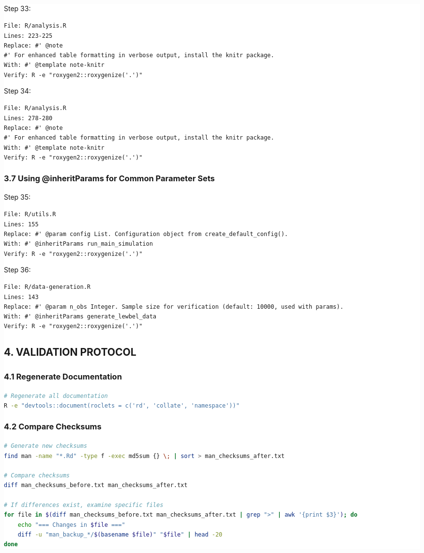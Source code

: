 Step 33:
```
File: R/analysis.R
Lines: 223-225
Replace: #' @note
#' For enhanced table formatting in verbose output, install the knitr package.
With: #' @template note-knitr
Verify: R -e "roxygen2::roxygenize('.')"
```

Step 34:
```
File: R/analysis.R
Lines: 278-280
Replace: #' @note
#' For enhanced table formatting in verbose output, install the knitr package.
With: #' @template note-knitr
Verify: R -e "roxygen2::roxygenize('.')"
```

### 3.7 Using @inheritParams for Common Parameter Sets

Step 35:
```
File: R/utils.R
Lines: 155
Replace: #' @param config List. Configuration object from create_default_config().
With: #' @inheritParams run_main_simulation
Verify: R -e "roxygen2::roxygenize('.')"
```

Step 36:
```
File: R/data-generation.R
Lines: 143
Replace: #' @param n_obs Integer. Sample size for verification (default: 10000, used with params).
With: #' @inheritParams generate_lewbel_data
Verify: R -e "roxygen2::roxygenize('.')"
```

## 4. VALIDATION PROTOCOL

### 4.1 Regenerate Documentation
```bash
# Regenerate all documentation
R -e "devtools::document(roclets = c('rd', 'collate', 'namespace'))"
```

### 4.2 Compare Checksums
```bash
# Generate new checksums
find man -name "*.Rd" -type f -exec md5sum {} \; | sort > man_checksums_after.txt

# Compare checksums
diff man_checksums_before.txt man_checksums_after.txt

# If differences exist, examine specific files
for file in $(diff man_checksums_before.txt man_checksums_after.txt | grep ">" | awk '{print $3}'); do
    echo "=== Changes in $file ==="
    diff -u "man_backup_*/$(basename $file)" "$file" | head -20
done
```

